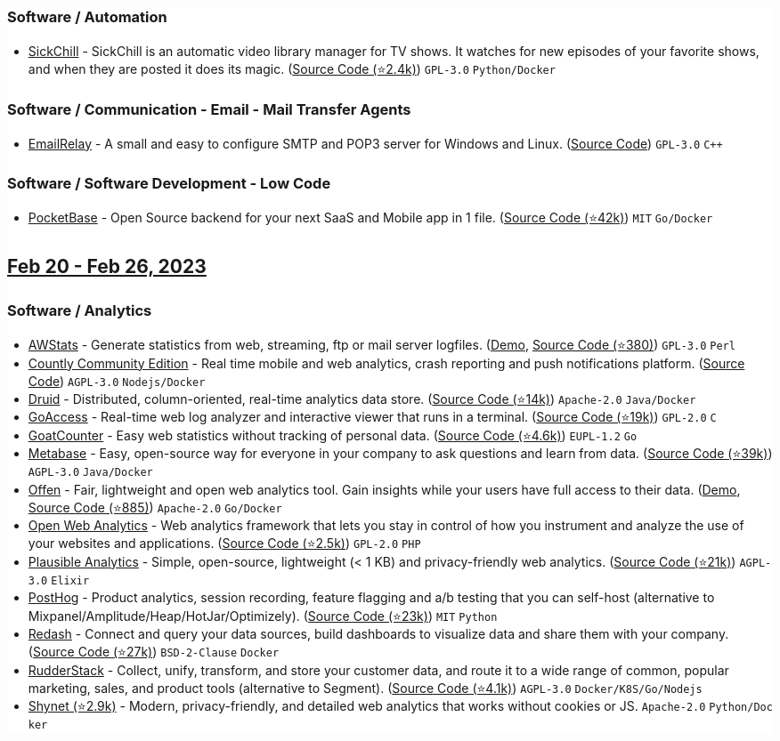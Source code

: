 ### Software / Automation

*   [SickChill](https://sickchill.github.io/) - SickChill is an automatic video library manager for TV shows. It watches for new episodes of your favorite shows, and when they are posted it does its magic. ([Source Code (⭐2.4k)](https://github.com/SickChill/SickChill)) `GPL-3.0` `Python/Docker`

### Software / Communication - Email - Mail Transfer Agents

*   [EmailRelay](https://emailrelay.sourceforge.net/) - A small and easy to configure SMTP and POP3 server for Windows and Linux. ([Source Code](https://sourceforge.net/p/emailrelay/code/HEAD/tree/)) `GPL-3.0` `C++`

### Software / Software Development - Low Code

*   [PocketBase](https://pocketbase.io/) - Open Source backend for your next SaaS and Mobile app in 1 file. ([Source Code (⭐42k)](https://github.com/pocketbase/pocketbase)) `MIT` `Go/Docker`

## [Feb 20 - Feb 26, 2023](/content/2023/8/README.md)

### Software / Analytics

*   [AWStats](http://www.awstats.org/) - Generate statistics from web, streaming, ftp or mail server logfiles. ([Demo](https://www.awstats.org/#DEMO), [Source Code (⭐380)](https://github.com/eldy/awstats)) `GPL-3.0` `Perl`
*   [Countly Community Edition](https://count.ly) - Real time mobile and web analytics, crash reporting and push notifications platform. ([Source Code](https://github.com/countly)) `AGPL-3.0` `Nodejs/Docker`
*   [Druid](http://druid.io/) - Distributed, column-oriented, real-time analytics data store. ([Source Code (⭐14k)](https://github.com/apache/druid)) `Apache-2.0` `Java/Docker`
*   [GoAccess](http://goaccess.io/) - Real-time web log analyzer and interactive viewer that runs in a terminal. ([Source Code (⭐19k)](https://github.com/allinurl/goaccess)) `GPL-2.0` `C`
*   [GoatCounter](https://www.goatcounter.com) - Easy web statistics without tracking of personal data. ([Source Code (⭐4.6k)](https://github.com/arp242/goatcounter)) `EUPL-1.2` `Go`
*   [Metabase](https://metabase.com/) - Easy, open-source way for everyone in your company to ask questions and learn from data. ([Source Code (⭐39k)](https://github.com/metabase/metabase)) `AGPL-3.0` `Java/Docker`
*   [Offen](https://www.offen.dev/) - Fair, lightweight and open web analytics tool. Gain insights while your users have full access to their data. ([Demo](https://www.offen.dev/try-demo/), [Source Code (⭐885)](https://github.com/offen/offen)) `Apache-2.0` `Go/Docker`
*   [Open Web Analytics](http://www.openwebanalytics.com/) - Web analytics framework that lets you stay in control of how you instrument and analyze the use of your websites and applications. ([Source Code (⭐2.5k)](https://github.com/Open-Web-Analytics/Open-Web-Analytics)) `GPL-2.0` `PHP`
*   [Plausible Analytics](https://plausible.io/) - Simple, open-source, lightweight (< 1 KB) and privacy-friendly web analytics. ([Source Code (⭐21k)](https://github.com/plausible/analytics/)) `AGPL-3.0` `Elixir`
*   [PostHog](https://posthog.com) - Product analytics, session recording, feature flagging and a/b testing that you can self-host (alternative to Mixpanel/Amplitude/Heap/HotJar/Optimizely). ([Source Code (⭐23k)](https://github.com/posthog/posthog)) `MIT` `Python`
*   [Redash](http://redash.io) - Connect and query your data sources, build dashboards to visualize data and share them with your company. ([Source Code (⭐27k)](https://github.com/getredash/redash)) `BSD-2-Clause` `Docker`
*   [RudderStack](https://rudderstack.com/) - Collect, unify, transform, and store your customer data, and route it to a wide range of common, popular marketing, sales, and product tools (alternative to Segment). ([Source Code (⭐4.1k)](https://github.com/rudderlabs/rudder-server/)) `AGPL-3.0` `Docker/K8S/Go/Nodejs`
*   [Shynet (⭐2.9k)](https://github.com/milesmcc/shynet) - Modern, privacy-friendly, and detailed web analytics that works without cookies or JS. `Apache-2.0` `Python/Docker`

